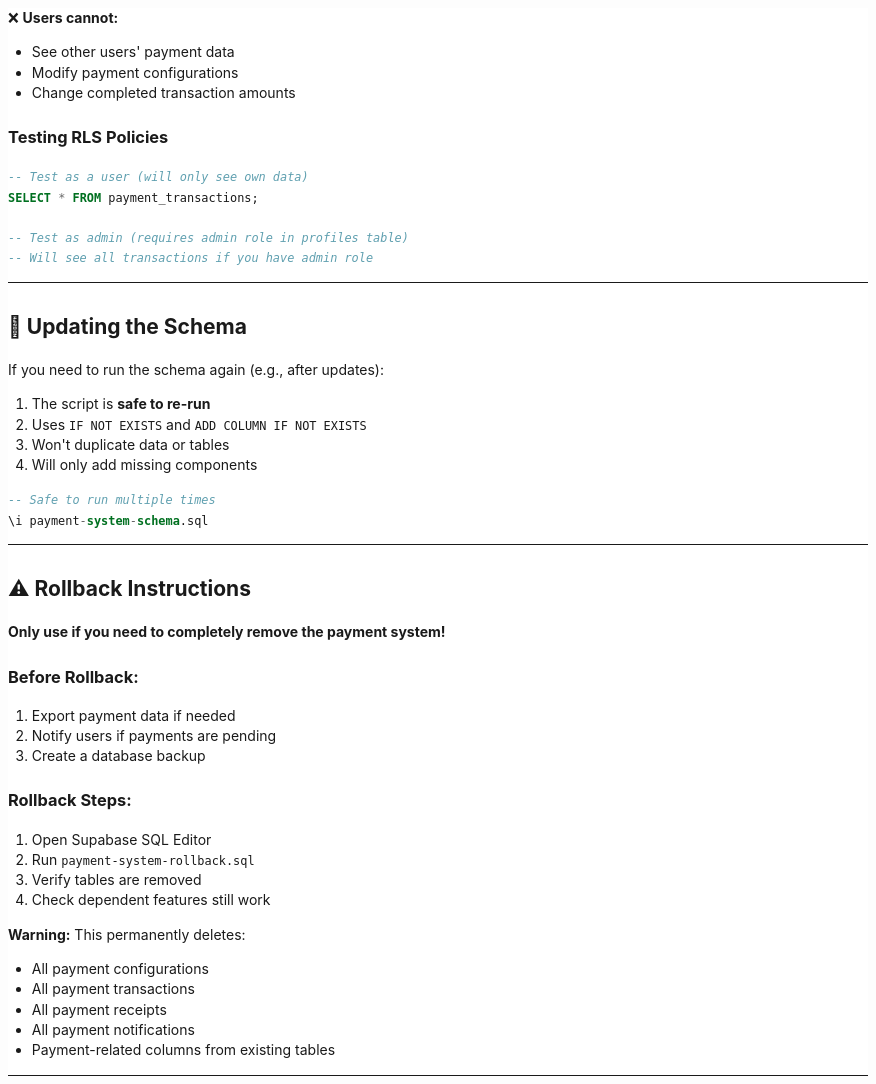 ❌ **Users cannot:**
- See other users' payment data
- Modify payment configurations
- Change completed transaction amounts

### Testing RLS Policies

```sql
-- Test as a user (will only see own data)
SELECT * FROM payment_transactions;

-- Test as admin (requires admin role in profiles table)
-- Will see all transactions if you have admin role
```

---

## 🔄 Updating the Schema

If you need to run the schema again (e.g., after updates):

1. The script is **safe to re-run**
2. Uses `IF NOT EXISTS` and `ADD COLUMN IF NOT EXISTS`
3. Won't duplicate data or tables
4. Will only add missing components

```sql
-- Safe to run multiple times
\i payment-system-schema.sql
```

---

## ⚠️ Rollback Instructions

**Only use if you need to completely remove the payment system!**

### Before Rollback:
1. Export payment data if needed
2. Notify users if payments are pending
3. Create a database backup

### Rollback Steps:
1. Open Supabase SQL Editor
2. Run `payment-system-rollback.sql`
3. Verify tables are removed
4. Check dependent features still work

**Warning:** This permanently deletes:
- All payment configurations
- All payment transactions
- All payment receipts
- All payment notifications
- Payment-related columns from existing tables

---